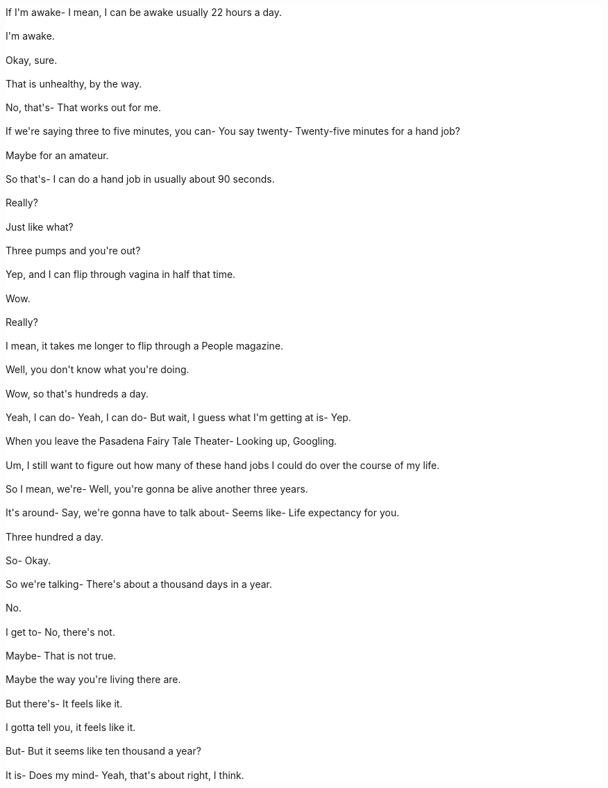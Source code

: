 If I'm awake- I mean, I can be awake usually 22 hours a day.

I'm awake.

Okay, sure.

That is unhealthy, by the way.

No, that's- That works out for me.

If we're saying three to five minutes, you can- You say twenty- Twenty-five minutes for a hand job?

Maybe for an amateur.

So that's- I can do a hand job in usually about 90 seconds.

Really?

Just like what?

Three pumps and you're out?

Yep, and I can flip through vagina in half that time.

Wow.

Really?

I mean, it takes me longer to flip through a People magazine.

Well, you don't know what you're doing.

Wow, so that's hundreds a day.

Yeah, I can do- Yeah, I can do- But wait, I guess what I'm getting at is- Yep.

When you leave the Pasadena Fairy Tale Theater- Looking up, Googling.

Um, I still want to figure out how many of these hand jobs I could do over the course of my life.

So I mean, we're- Well, you're gonna be alive another three years.

It's around- Say, we're gonna have to talk about- Seems like- Life expectancy for you.

Three hundred a day.

So- Okay.

So we're talking- There's about a thousand days in a year.

No.

I get to- No, there's not.

Maybe- That is not true.

Maybe the way you're living there are.

But there's- It feels like it.

I gotta tell you, it feels like it.

But- But it seems like ten thousand a year?

It is- Does my mind- Yeah, that's about right, I think.

